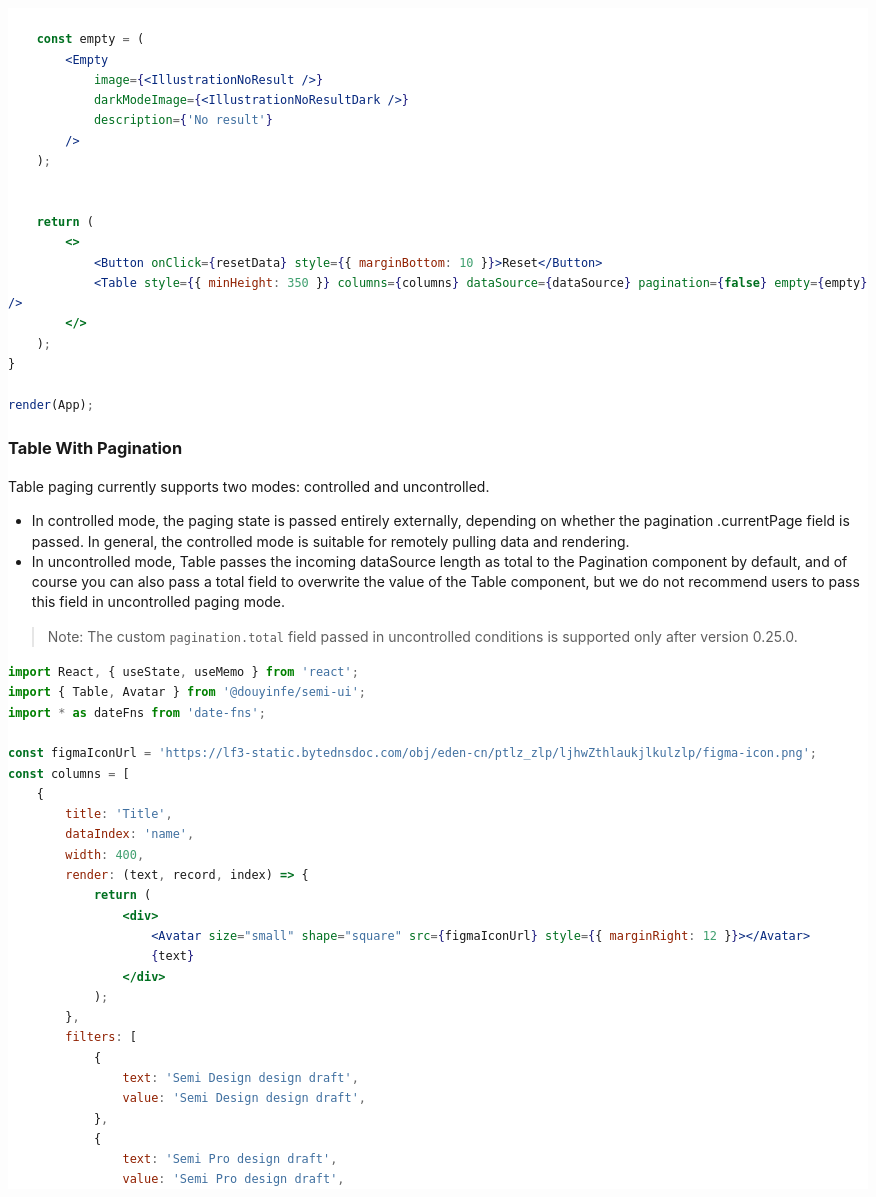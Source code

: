 ```jsx live=true noInline=true dir="column"

    const empty = (
        <Empty
            image={<IllustrationNoResult />}
            darkModeImage={<IllustrationNoResultDark />}
            description={'No result'}
        />
    );


    return (
        <>
            <Button onClick={resetData} style={{ marginBottom: 10 }}>Reset</Button>
            <Table style={{ minHeight: 350 }} columns={columns} dataSource={dataSource} pagination={false} empty={empty} />
        </>
    );
}

render(App);
```

### Table With Pagination

Table paging currently supports two modes: controlled and uncontrolled.

-   In controlled mode, the paging state is passed entirely externally, depending on whether the pagination .currentPage field is passed. In general, the controlled mode is suitable for remotely pulling data and rendering.
-   In uncontrolled mode, Table passes the incoming dataSource length as total to the Pagination component by default, and of course you can also pass a total field to overwrite the value of the Table component, but we do not recommend users to pass this field in uncontrolled paging mode.

> Note: The custom `pagination.total` field passed in uncontrolled conditions is supported only after version 0.25.0.

```jsx live=true noInline=true dir="column"
import React, { useState, useMemo } from 'react';
import { Table, Avatar } from '@douyinfe/semi-ui';
import * as dateFns from 'date-fns';

const figmaIconUrl = 'https://lf3-static.bytednsdoc.com/obj/eden-cn/ptlz_zlp/ljhwZthlaukjlkulzlp/figma-icon.png';
const columns = [
    {
        title: 'Title',
        dataIndex: 'name',
        width: 400,
        render: (text, record, index) => {
            return (
                <div>
                    <Avatar size="small" shape="square" src={figmaIconUrl} style={{ marginRight: 12 }}></Avatar>
                    {text}
                </div>
            );
        },
        filters: [
            {
                text: 'Semi Design design draft',
                value: 'Semi Design design draft',
            },
            {
                text: 'Semi Pro design draft',
                value: 'Semi Pro design draft',
```